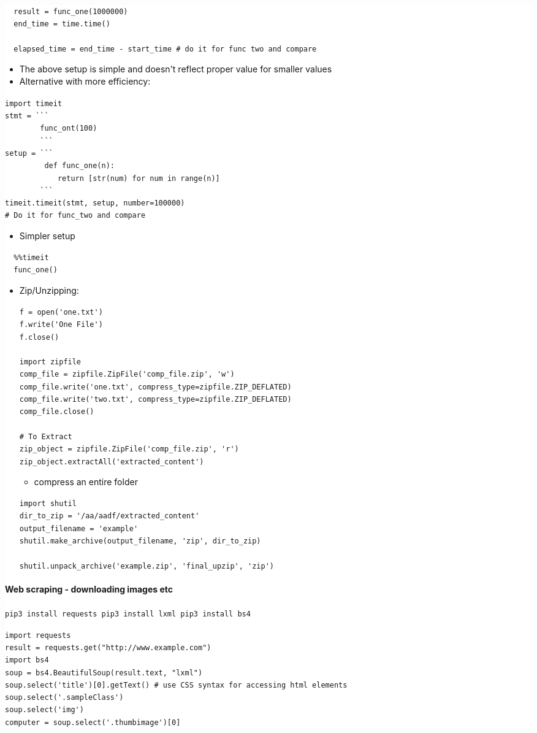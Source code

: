   ```
    result = func_one(1000000)
    end_time = time.time()
    
    elapsed_time = end_time - start_time # do it for func two and compare
  ```
  - The above setup is simple and doesn't reflect proper value for smaller values
  - Alternative with more efficiency:
  ```
  import timeit
  stmt = ```
          func_ont(100)
          ```
  setup = ```
           def func_one(n):
              return [str(num) for num in range(n)]
          ```
  timeit.timeit(stmt, setup, number=100000)
  # Do it for func_two and compare
  ```
  - Simpler setup
  ```
    %%timeit
    func_one()
  ```
- Zip/Unzipping:
  ```
  f = open('one.txt')
  f.write('One File')
  f.close()
  
  import zipfile
  comp_file = zipfile.ZipFile('comp_file.zip', 'w')
  comp_file.write('one.txt', compress_type=zipfile.ZIP_DEFLATED)
  comp_file.write('two.txt', compress_type=zipfile.ZIP_DEFLATED)
  comp_file.close()
  
  # To Extract
  zip_object = zipfile.ZipFile('comp_file.zip', 'r')
  zip_object.extractAll('extracted_content')
  ```
  - compress an entire folder
  ```
  import shutil
  dir_to_zip = '/aa/aadf/extracted_content'
  output_filename = 'example'
  shutil.make_archive(output_filename, 'zip', dir_to_zip)
  
  shutil.unpack_archive('example.zip', 'final_upzip', 'zip')
  ```
#### Web scraping - downloading images etc
`
pip3 install requests
pip3 install lxml
pip3 install bs4
`
```
import requests
result = requests.get("http://www.example.com")
import bs4
soup = bs4.BeautifulSoup(result.text, "lxml")
soup.select('title')[0].getText() # use CSS syntax for accessing html elements
soup.select('.sampleClass')
soup.select('img')
computer = soup.select('.thumbimage')[0]
```